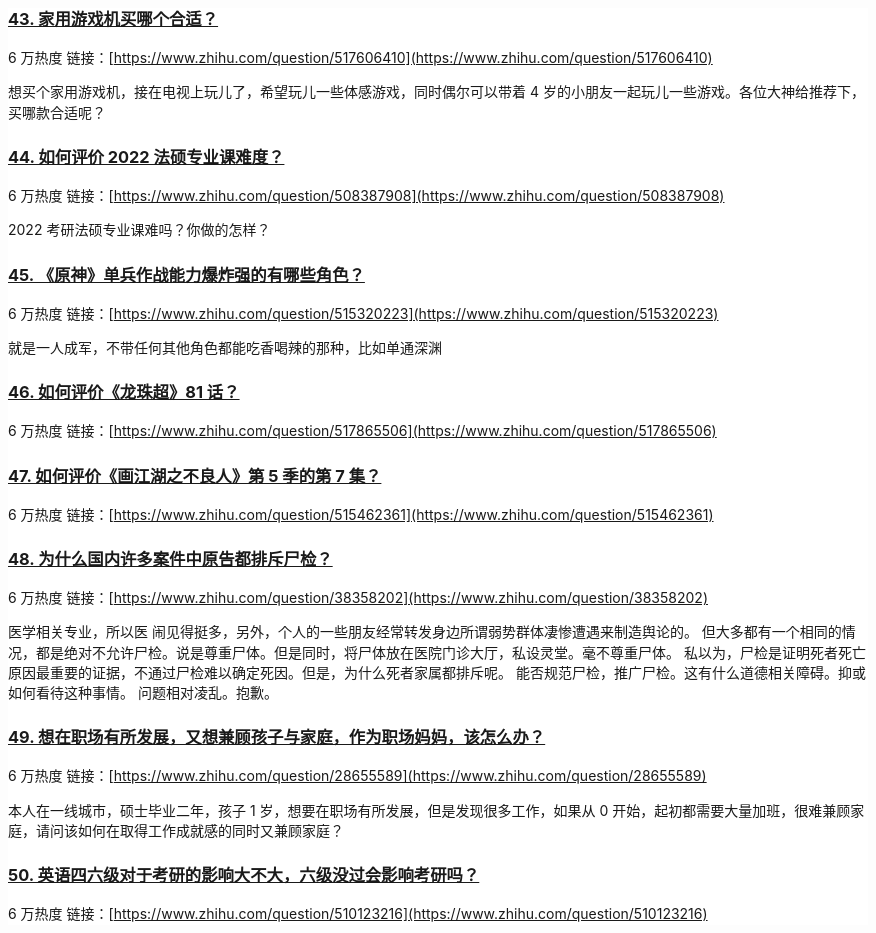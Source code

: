 

### [43. 家用游戏机买哪个合适？](https://www.zhihu.com/question/517606410)
6 万热度 链接：[https://www.zhihu.com/question/517606410](https://www.zhihu.com/question/517606410)

想买个家用游戏机，接在电视上玩儿了，希望玩儿一些体感游戏，同时偶尔可以带着 4 岁的小朋友一起玩儿一些游戏。各位大神给推荐下，买哪款合适呢？

### [44. 如何评价 2022 法硕专业课难度？](https://www.zhihu.com/question/508387908)
6 万热度 链接：[https://www.zhihu.com/question/508387908](https://www.zhihu.com/question/508387908)

2022 考研法硕专业课难吗？你做的怎样？

### [45. 《原神》单兵作战能力爆炸强的有哪些角色？](https://www.zhihu.com/question/515320223)
6 万热度 链接：[https://www.zhihu.com/question/515320223](https://www.zhihu.com/question/515320223)

就是一人成军，不带任何其他角色都能吃香喝辣的那种，比如单通深渊

### [46. 如何评价《龙珠超》81 话？](https://www.zhihu.com/question/517865506)
6 万热度 链接：[https://www.zhihu.com/question/517865506](https://www.zhihu.com/question/517865506)



### [47. 如何评价《画江湖之不良人》第 5 季的第 7 集？](https://www.zhihu.com/question/515462361)
6 万热度 链接：[https://www.zhihu.com/question/515462361](https://www.zhihu.com/question/515462361)



### [48. 为什么国内许多案件中原告都排斥尸检？](https://www.zhihu.com/question/38358202)
6 万热度 链接：[https://www.zhihu.com/question/38358202](https://www.zhihu.com/question/38358202)

医学相关专业，所以医 闹见得挺多，另外，个人的一些朋友经常转发身边所谓弱势群体凄惨遭遇来制造舆论的。 但大多都有一个相同的情况，都是绝对不允许尸检。说是尊重尸体。但是同时，将尸体放在医院门诊大厅，私设灵堂。毫不尊重尸体。 私以为，尸检是证明死者死亡原因最重要的证据，不通过尸检难以确定死因。但是，为什么死者家属都排斥呢。 能否规范尸检，推广尸检。这有什么道德相关障碍。抑或如何看待这种事情。 问题相对凌乱。抱歉。

### [49. 想在职场有所发展，又想兼顾孩子与家庭，作为职场妈妈，该怎么办？](https://www.zhihu.com/question/28655589)
6 万热度 链接：[https://www.zhihu.com/question/28655589](https://www.zhihu.com/question/28655589)

本人在一线城市，硕士毕业二年，孩子 1 岁，想要在职场有所发展，但是发现很多工作，如果从 0 开始，起初都需要大量加班，很难兼顾家庭，请问该如何在取得工作成就感的同时又兼顾家庭？

### [50. 英语四六级对于考研的影响大不大，六级没过会影响考研吗？](https://www.zhihu.com/question/510123216)
6 万热度 链接：[https://www.zhihu.com/question/510123216](https://www.zhihu.com/question/510123216)



